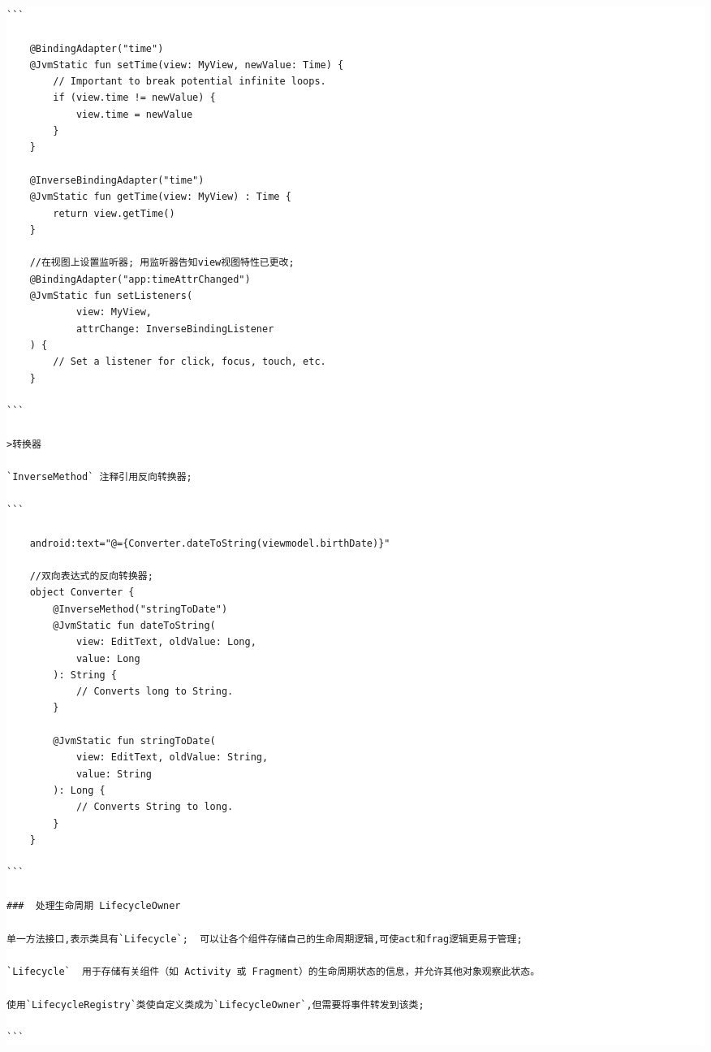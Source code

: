````
```

	@BindingAdapter("time")
    @JvmStatic fun setTime(view: MyView, newValue: Time) {
        // Important to break potential infinite loops.
        if (view.time != newValue) {
            view.time = newValue
        }
    }

	@InverseBindingAdapter("time")
    @JvmStatic fun getTime(view: MyView) : Time {
        return view.getTime()
    }

	//在视图上设置监听器; 用监听器告知view视图特性已更改;
	@BindingAdapter("app:timeAttrChanged")
    @JvmStatic fun setListeners(
            view: MyView,
            attrChange: InverseBindingListener
    ) {
        // Set a listener for click, focus, touch, etc.
    }

```

>转换器

`InverseMethod` 注释引用反向转换器;

```

	android:text="@={Converter.dateToString(viewmodel.birthDate)}"

	//双向表达式的反向转换器;
	object Converter {
        @InverseMethod("stringToDate")
        @JvmStatic fun dateToString(
            view: EditText, oldValue: Long,
            value: Long
        ): String {
            // Converts long to String.
        }

        @JvmStatic fun stringToDate(
            view: EditText, oldValue: String,
            value: String
        ): Long {
            // Converts String to long.
        }
    }

```

###  处理生命周期 LifecycleOwner 

单一方法接口,表示类具有`Lifecycle`;  可以让各个组件存储自己的生命周期逻辑,可使act和frag逻辑更易于管理;

`Lifecycle`  用于存储有关组件（如 Activity 或 Fragment）的生命周期状态的信息，并允许其他对象观察此状态。

使用`LifecycleRegistry`类使自定义类成为`LifecycleOwner`,但需要将事件转发到该类;

```

````